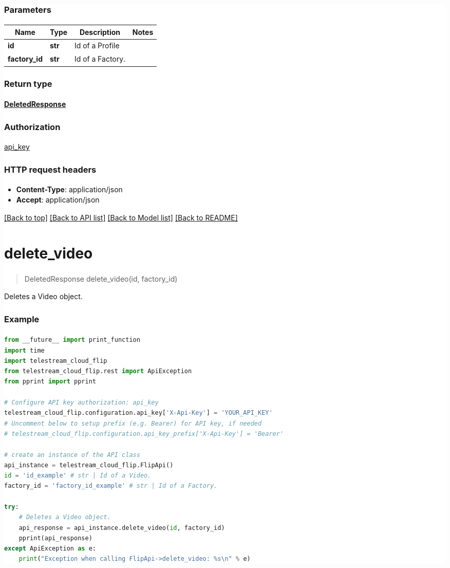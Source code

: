 ### Parameters

Name | Type | Description  | Notes
------------- | ------------- | ------------- | -------------
 **id** | **str**| Id of a Profile | 
 **factory_id** | **str**| Id of a Factory. | 

### Return type

[**DeletedResponse**](DeletedResponse.md)

### Authorization

[api_key](../README.md#api_key)

### HTTP request headers

 - **Content-Type**: application/json
 - **Accept**: application/json

[[Back to top]](#) [[Back to API list]](../README.md#documentation-for-api-endpoints) [[Back to Model list]](../README.md#documentation-for-models) [[Back to README]](../README.md)

# **delete_video**
> DeletedResponse delete_video(id, factory_id)

Deletes a Video object.

### Example 
```python
from __future__ import print_function
import time
import telestream_cloud_flip
from telestream_cloud_flip.rest import ApiException
from pprint import pprint

# Configure API key authorization: api_key
telestream_cloud_flip.configuration.api_key['X-Api-Key'] = 'YOUR_API_KEY'
# Uncomment below to setup prefix (e.g. Bearer) for API key, if needed
# telestream_cloud_flip.configuration.api_key_prefix['X-Api-Key'] = 'Bearer'

# create an instance of the API class
api_instance = telestream_cloud_flip.FlipApi()
id = 'id_example' # str | Id of a Video.
factory_id = 'factory_id_example' # str | Id of a Factory.

try: 
    # Deletes a Video object.
    api_response = api_instance.delete_video(id, factory_id)
    pprint(api_response)
except ApiException as e:
    print("Exception when calling FlipApi->delete_video: %s\n" % e)
```
